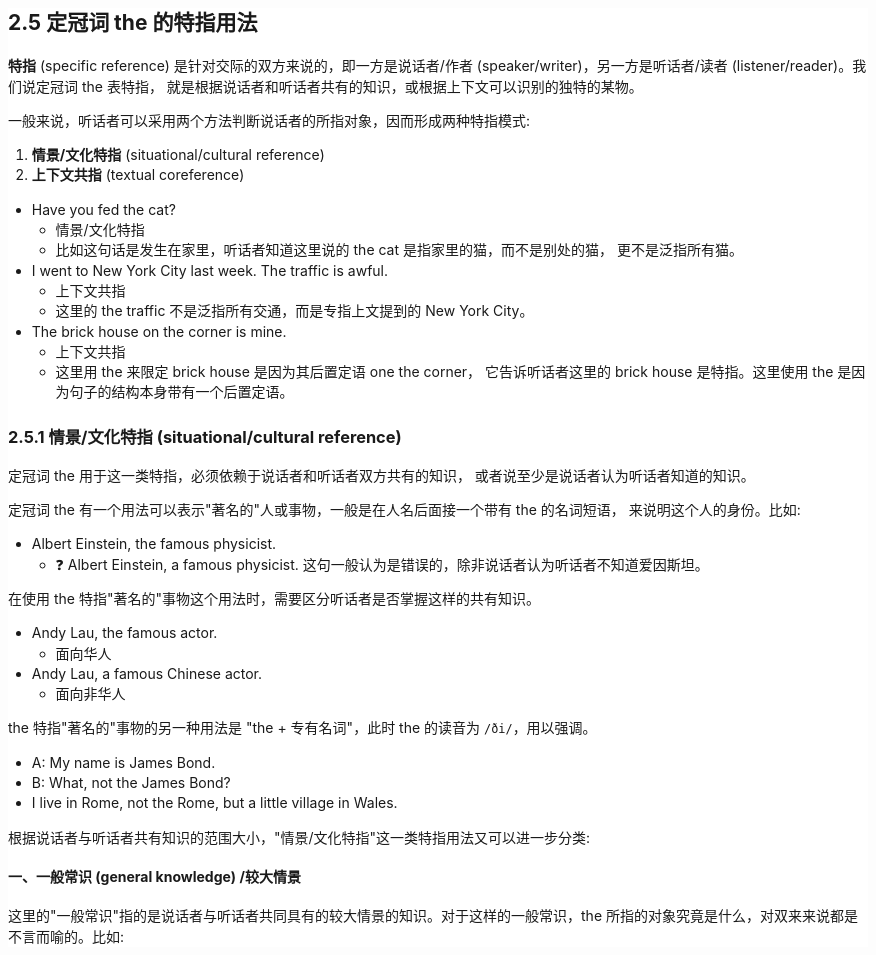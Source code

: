 ## 2.5 定冠词 the 的特指用法

**特指** (specific reference) 是针对交际的双方来说的，即一方是说话者/作者
(speaker/writer)，另一方是听话者/读者 (listener/reader)。我们说定冠词 the 表特指，
就是根据说话者和听话者共有的知识，或根据上下文可以识别的独特的某物。

一般来说，听话者可以采用两个方法判断说话者的所指对象，因而形成两种特指模式:

1. **情景/文化特指** (situational/cultural reference)
2. **上下文共指** (textual coreference)

- Have you fed the cat?
  - 情景/文化特指
  - 比如这句话是发生在家里，听话者知道这里说的 the cat 是指家里的猫，而不是别处的猫，
    更不是泛指所有猫。
- I went to New York City last week. The traffic is awful.
  - 上下文共指
  - 这里的 the traffic 不是泛指所有交通，而是专指上文提到的 New York City。
- The brick house on the corner is mine.
  - 上下文共指
  - 这里用 the 来限定 brick house 是因为其后置定语 one the corner，
    它告诉听话者这里的 brick house 是特指。这里使用 the
    是因为句子的结构本身带有一个后置定语。

### 2.5.1 情景/文化特指 (situational/cultural reference)

定冠词 the 用于这一类特指，必须依赖于说话者和听话者双方共有的知识，
或者说至少是说话者认为听话者知道的知识。

定冠词 the 有一个用法可以表示"著名的"人或事物，一般是在人名后面接一个带有 the 的名词短语，
来说明这个人的身份。比如:

- Albert Einstein, the famous physicist.
  - ❓ Albert Einstein, a famous physicist.
    这句一般认为是错误的，除非说话者认为听话者不知道爱因斯坦。

在使用 the 特指"著名的"事物这个用法时，需要区分听话者是否掌握这样的共有知识。

- Andy Lau, the famous actor.
  - 面向华人
- Andy Lau, a famous Chinese actor.
  - 面向非华人

the 特指"著名的"事物的另一种用法是 "the + 专有名词"，此时 the 的读音为 `/ði/`，用以强调。

- A: My name is James Bond.
- B: What, not the James Bond?
- I live in Rome, not the Rome, but a little village in Wales.

根据说话者与听话者共有知识的范围大小，"情景/文化特指"这一类特指用法又可以进一步分类:

#### 一、一般常识 (general knowledge) /较大情景

这里的"一般常识"指的是说话者与听话者共同具有的较大情景的知识。对于这样的一般常识，the
所指的对象究竟是什么，对双来来说都是不言而喻的。比如:
